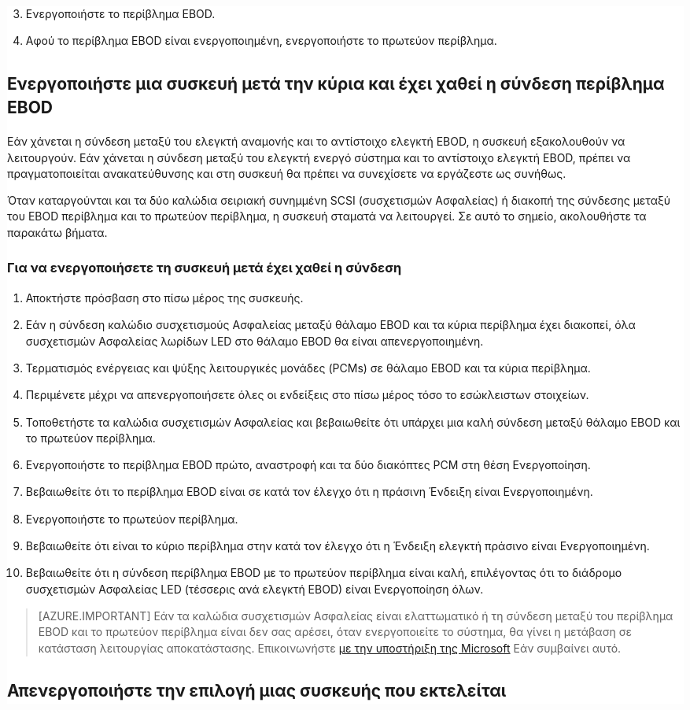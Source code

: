 3. Ενεργοποιήστε το περίβλημα EBOD.

4. Αφού το περίβλημα EBOD είναι ενεργοποιημένη, ενεργοποιήστε το πρωτεύον περίβλημα.

## <a name="turn-on-a-device-after-the-primary-and-ebod-enclosure-connection-is-lost"></a>Ενεργοποιήστε μια συσκευή μετά την κύρια και έχει χαθεί η σύνδεση περίβλημα EBOD

Εάν χάνεται η σύνδεση μεταξύ του ελεγκτή αναμονής και το αντίστοιχο ελεγκτή EBOD, η συσκευή εξακολουθούν να λειτουργούν. Εάν χάνεται η σύνδεση μεταξύ του ελεγκτή ενεργό σύστημα και το αντίστοιχο ελεγκτή EBOD, πρέπει να πραγματοποιείται ανακατεύθυνσης και στη συσκευή θα πρέπει να συνεχίσετε να εργάζεστε ως συνήθως.

Όταν καταργούνται και τα δύο καλώδια σειριακή συνημμένη SCSI (συσχετισμών Ασφαλείας) ή διακοπή της σύνδεσης μεταξύ του EBOD περίβλημα και το πρωτεύον περίβλημα, η συσκευή σταματά να λειτουργεί. Σε αυτό το σημείο, ακολουθήστε τα παρακάτω βήματα.

### <a name="to-turn-on-the-device-after-connection-is-lost"></a>Για να ενεργοποιήσετε τη συσκευή μετά έχει χαθεί η σύνδεση

1. Αποκτήστε πρόσβαση στο πίσω μέρος της συσκευής.

2. Εάν η σύνδεση καλώδιο συσχετισμούς Ασφαλείας μεταξύ θάλαμο EBOD και τα κύρια περίβλημα έχει διακοπεί, όλα συσχετισμών Ασφαλείας λωρίδων LED στο θάλαμο EBOD θα είναι απενεργοποιημένη.

3. Τερματισμός ενέργειας και ψύξης λειτουργικές μονάδες (PCMs) σε θάλαμο EBOD και τα κύρια περίβλημα.

4. Περιμένετε μέχρι να απενεργοποιήσετε όλες οι ενδείξεις στο πίσω μέρος τόσο το εσώκλειστων στοιχείων.

5. Τοποθετήστε τα καλώδια συσχετισμών Ασφαλείας και βεβαιωθείτε ότι υπάρχει μια καλή σύνδεση μεταξύ θάλαμο EBOD και το πρωτεύον περίβλημα.

6. Ενεργοποιήστε το περίβλημα EBOD πρώτο, αναστροφή και τα δύο διακόπτες PCM στη θέση Ενεργοποίηση.

7. Βεβαιωθείτε ότι το περίβλημα EBOD είναι σε κατά τον έλεγχο ότι η πράσινη Ένδειξη είναι Ενεργοποιημένη.

8. Ενεργοποιήστε το πρωτεύον περίβλημα.

9. Βεβαιωθείτε ότι είναι το κύριο περίβλημα στην κατά τον έλεγχο ότι η Ένδειξη ελεγκτή πράσινο είναι Ενεργοποιημένη.

10. Βεβαιωθείτε ότι η σύνδεση περίβλημα EBOD με το πρωτεύον περίβλημα είναι καλή, επιλέγοντας ότι το διάδρομο συσχετισμών Ασφαλείας LED (τέσσερις ανά ελεγκτή EBOD) είναι Ενεργοποίηση όλων.

>[AZURE.IMPORTANT] Εάν τα καλώδια συσχετισμών Ασφαλείας είναι ελαττωματικό ή τη σύνδεση μεταξύ του περίβλημα EBOD και το πρωτεύον περίβλημα είναι δεν σας αρέσει, όταν ενεργοποιείτε το σύστημα, θα γίνει η μετάβαση σε κατάσταση λειτουργίας αποκατάστασης. Επικοινωνήστε [με την υποστήριξη της Microsoft](storsimple-contact-microsoft-support.md) Εάν συμβαίνει αυτό.

## <a name="turn-off-a-running-device"></a>Απενεργοποιήστε την επιλογή μιας συσκευής που εκτελείται
